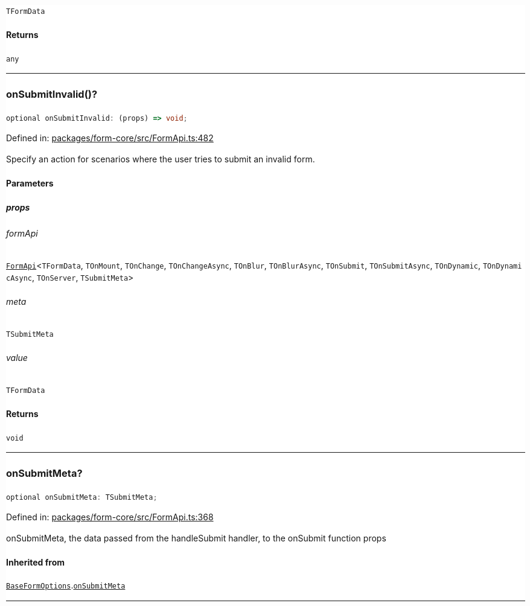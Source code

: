 `TFormData`

#### Returns

`any`

***

### onSubmitInvalid()?

```ts
optional onSubmitInvalid: (props) => void;
```

Defined in: [packages/form-core/src/FormApi.ts:482](https://github.com/ws-rush/form/blob/main/packages/form-core/src/FormApi.ts#L482)

Specify an action for scenarios where the user tries to submit an invalid form.

#### Parameters

##### props

###### formApi

[`FormApi`](../../classes/formapi.md)\<`TFormData`, `TOnMount`, `TOnChange`, `TOnChangeAsync`, `TOnBlur`, `TOnBlurAsync`, `TOnSubmit`, `TOnSubmitAsync`, `TOnDynamic`, `TOnDynamicAsync`, `TOnServer`, `TSubmitMeta`\>

###### meta

`TSubmitMeta`

###### value

`TFormData`

#### Returns

`void`

***

### onSubmitMeta?

```ts
optional onSubmitMeta: TSubmitMeta;
```

Defined in: [packages/form-core/src/FormApi.ts:368](https://github.com/ws-rush/form/blob/main/packages/form-core/src/FormApi.ts#L368)

onSubmitMeta, the data passed from the handleSubmit handler, to the onSubmit function props

#### Inherited from

[`BaseFormOptions`](../baseformoptions.md).[`onSubmitMeta`](../BaseFormOptions.md#onsubmitmeta)

***

